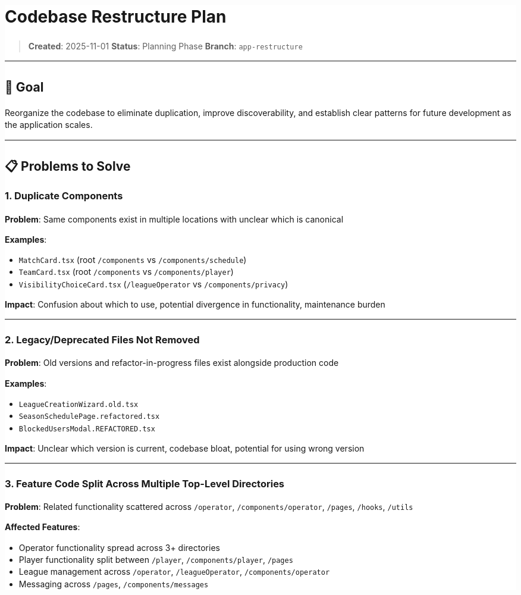 # Codebase Restructure Plan

> **Created**: 2025-11-01
> **Status**: Planning Phase
> **Branch**: `app-restructure`

---

## 🎯 Goal

Reorganize the codebase to eliminate duplication, improve discoverability, and establish clear patterns for future development as the application scales.

---

## 📋 Problems to Solve

### 1. Duplicate Components

**Problem**: Same components exist in multiple locations with unclear which is canonical

**Examples**:
- `MatchCard.tsx` (root `/components` vs `/components/schedule`)
- `TeamCard.tsx` (root `/components` vs `/components/player`)
- `VisibilityChoiceCard.tsx` (`/leagueOperator` vs `/components/privacy`)

**Impact**: Confusion about which to use, potential divergence in functionality, maintenance burden

---

### 2. Legacy/Deprecated Files Not Removed

**Problem**: Old versions and refactor-in-progress files exist alongside production code

**Examples**:
- `LeagueCreationWizard.old.tsx`
- `SeasonSchedulePage.refactored.tsx`
- `BlockedUsersModal.REFACTORED.tsx`

**Impact**: Unclear which version is current, codebase bloat, potential for using wrong version

---

### 3. Feature Code Split Across Multiple Top-Level Directories

**Problem**: Related functionality scattered across `/operator`, `/components/operator`, `/pages`, `/hooks`, `/utils`

**Affected Features**:
- Operator functionality spread across 3+ directories
- Player functionality split between `/player`, `/components/player`, `/pages`
- League management across `/operator`, `/leagueOperator`, `/components/operator`
- Messaging across `/pages`, `/components/messages`
